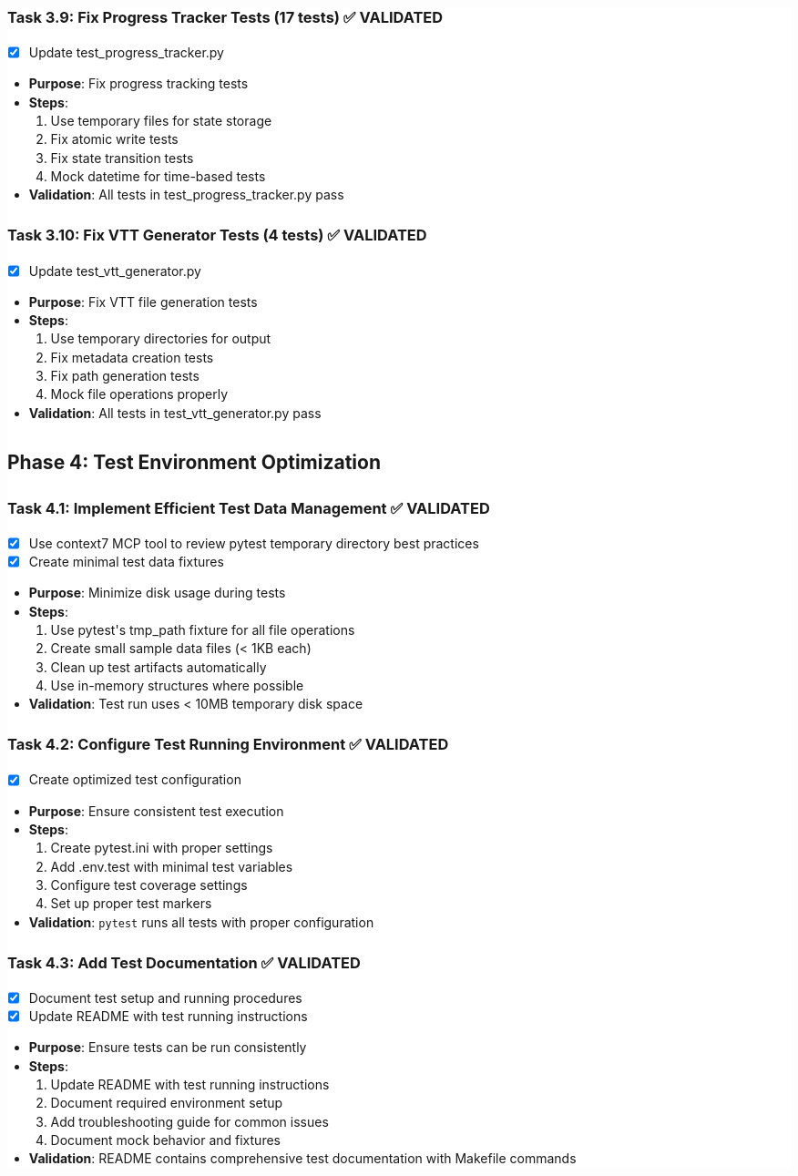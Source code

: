 ### Task 3.9: Fix Progress Tracker Tests (17 tests) ✅ VALIDATED
- [x] Update test_progress_tracker.py
- **Purpose**: Fix progress tracking tests
- **Steps**:
  1. Use temporary files for state storage
  2. Fix atomic write tests
  3. Fix state transition tests
  4. Mock datetime for time-based tests
- **Validation**: All tests in test_progress_tracker.py pass

### Task 3.10: Fix VTT Generator Tests (4 tests) ✅ VALIDATED
- [x] Update test_vtt_generator.py
- **Purpose**: Fix VTT file generation tests
- **Steps**:
  1. Use temporary directories for output
  2. Fix metadata creation tests
  3. Fix path generation tests
  4. Mock file operations properly
- **Validation**: All tests in test_vtt_generator.py pass

## Phase 4: Test Environment Optimization

### Task 4.1: Implement Efficient Test Data Management ✅ VALIDATED
- [x] Use context7 MCP tool to review pytest temporary directory best practices
- [x] Create minimal test data fixtures
- **Purpose**: Minimize disk usage during tests
- **Steps**:
  1. Use pytest's tmp_path fixture for all file operations
  2. Create small sample data files (< 1KB each)
  3. Clean up test artifacts automatically
  4. Use in-memory structures where possible
- **Validation**: Test run uses < 10MB temporary disk space

### Task 4.2: Configure Test Running Environment ✅ VALIDATED
- [x] Create optimized test configuration
- **Purpose**: Ensure consistent test execution
- **Steps**:
  1. Create pytest.ini with proper settings
  2. Add .env.test with minimal test variables
  3. Configure test coverage settings
  4. Set up proper test markers
- **Validation**: `pytest` runs all tests with proper configuration

### Task 4.3: Add Test Documentation ✅ VALIDATED
- [x] Document test setup and running procedures
- [x] Update README with test running instructions
- **Purpose**: Ensure tests can be run consistently
- **Steps**:
  1. Update README with test running instructions
  2. Document required environment setup
  3. Add troubleshooting guide for common issues
  4. Document mock behavior and fixtures
- **Validation**: README contains comprehensive test documentation with Makefile commands
